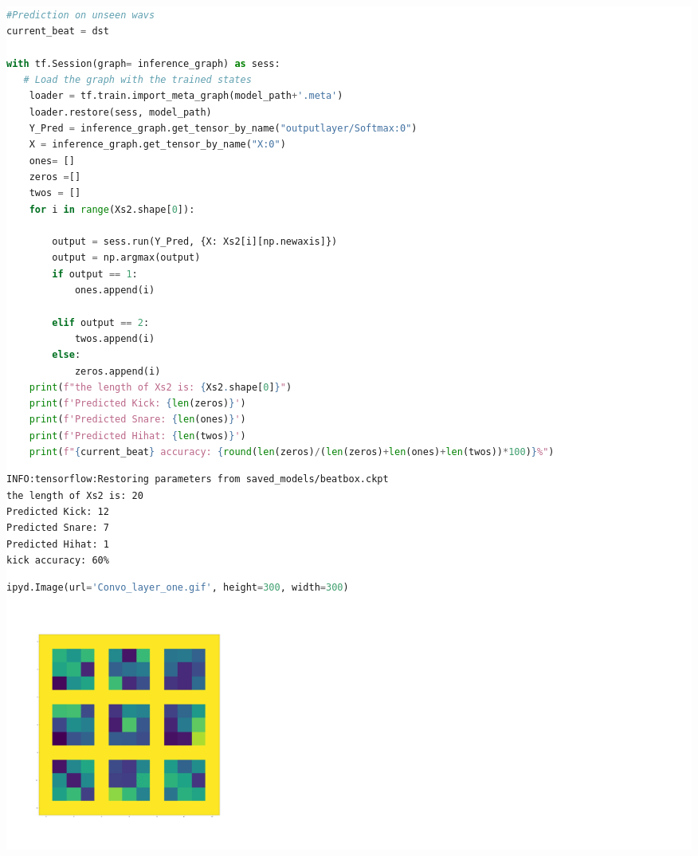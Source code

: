 ```python
```


```python
#Prediction on unseen wavs
current_beat = dst

with tf.Session(graph= inference_graph) as sess:
   # Load the graph with the trained states
    loader = tf.train.import_meta_graph(model_path+'.meta')
    loader.restore(sess, model_path)
    Y_Pred = inference_graph.get_tensor_by_name("outputlayer/Softmax:0")
    X = inference_graph.get_tensor_by_name("X:0")
    ones= []
    zeros =[]
    twos = []
    for i in range(Xs2.shape[0]):

        output = sess.run(Y_Pred, {X: Xs2[i][np.newaxis]})
        output = np.argmax(output)
        if output == 1:
            ones.append(i)

        elif output == 2:
            twos.append(i)
        else:
            zeros.append(i)
    print(f"the length of Xs2 is: {Xs2.shape[0]}")
    print(f'Predicted Kick: {len(zeros)}')
    print(f'Predicted Snare: {len(ones)}')
    print(f'Predicted Hihat: {len(twos)}')
    print(f"{current_beat} accuracy: {round(len(zeros)/(len(zeros)+len(ones)+len(twos))*100)}%")
```

    INFO:tensorflow:Restoring parameters from saved_models/beatbox.ckpt
    the length of Xs2 is: 20
    Predicted Kick: 12
    Predicted Snare: 7
    Predicted Hihat: 1
    kick accuracy: 60%



```python
ipyd.Image(url='Convo_layer_one.gif', height=300, width=300)
```




<img src="Convo_layer_one.gif" width="300" height="300"/>
